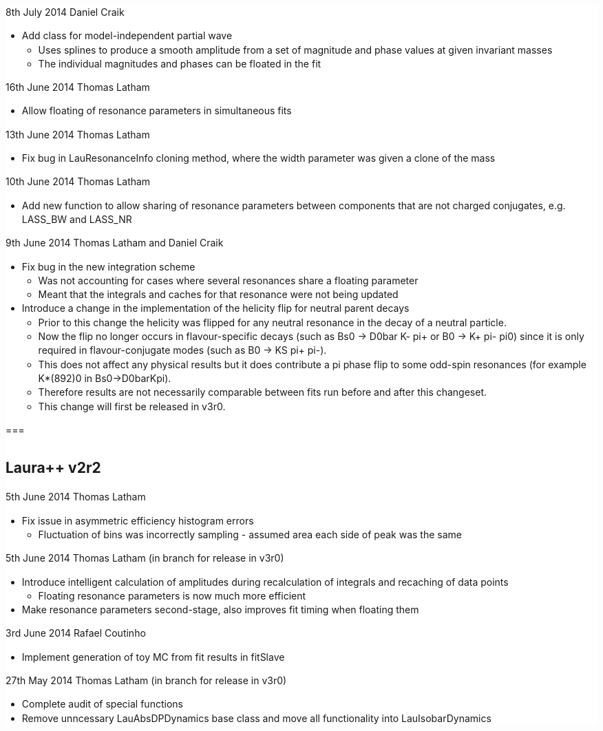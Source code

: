 8th July 2014 Daniel Craik
* Add class for model-independent partial wave
  - Uses splines to produce a smooth amplitude from a set of magnitude and phase values at given invariant masses
  - The individual magnitudes and phases can be floated in the fit

16th June 2014 Thomas Latham
* Allow floating of resonance parameters in simultaneous fits

13th June 2014 Thomas Latham
* Fix bug in LauResonanceInfo cloning method, where the width parameter was given a clone of the mass

10th June 2014 Thomas Latham
* Add new function to allow sharing of resonance parameters between components that are not charged conjugates, e.g. LASS_BW and LASS_NR

9th June 2014 Thomas Latham and Daniel Craik
* Fix bug in the new integration scheme
  - Was not accounting for cases where several resonances share a floating parameter
  - Meant that the integrals and caches for that resonance were not being updated
* Introduce a change in the implementation of the helicity flip for neutral parent decays
  - Prior to this change the helicity was flipped for any neutral resonance in the decay of a neutral particle.
  - Now the flip no longer occurs in flavour-specific decays (such as Bs0 -> D0bar K- pi+ or B0 -> K+ pi- pi0) since it is only required in flavour-conjugate modes (such as B0 -> KS pi+ pi-).
  - This does not affect any physical results but it does contribute a pi phase flip to some odd-spin resonances (for example K*(892)0 in Bs0->D0barKpi).
  - Therefore results are not necessarily comparable between fits run before and after this changeset.
  - This change will first be released in v3r0.

===
## Laura++ v2r2

5th June 2014 Thomas Latham
* Fix issue in asymmetric efficiency histogram errors
  - Fluctuation of bins was incorrectly sampling - assumed area each side of peak was the same

5th June 2014 Thomas Latham
(in branch for release in v3r0)
* Introduce intelligent calculation of amplitudes during recalculation of integrals and recaching of data points
  - Floating resonance parameters is now much more efficient
* Make resonance parameters second-stage, also improves fit timing when floating them

3rd June 2014 Rafael Coutinho
* Implement generation of toy MC from fit results in fitSlave

27th May 2014 Thomas Latham
(in branch for release in v3r0)
* Complete audit of special functions
* Remove unncessary LauAbsDPDynamics base class and move all functionality into LauIsobarDynamics
